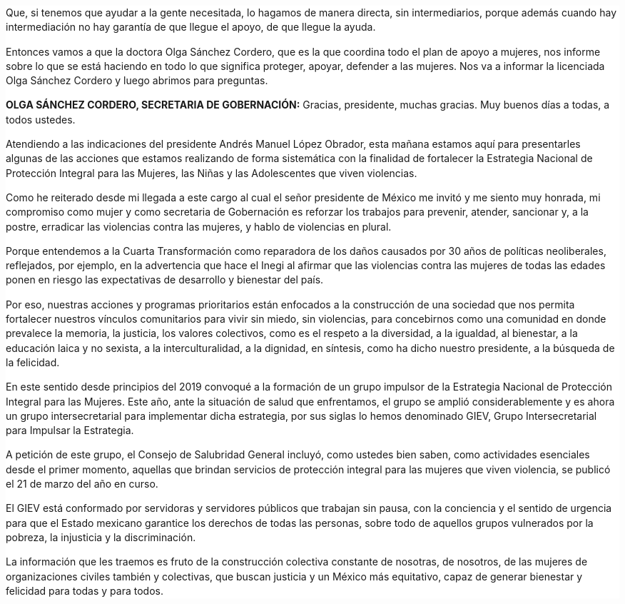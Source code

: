 Que, si tenemos que ayudar a la gente necesitada, lo hagamos de manera
directa, sin intermediarios, porque además cuando hay intermediación no hay
garantía de que llegue el apoyo, de que llegue la ayuda.

Entonces vamos a que la doctora Olga Sánchez Cordero, que es la que coordina
todo el plan de apoyo a mujeres, nos informe sobre lo que se está haciendo en
todo lo que significa proteger, apoyar, defender a las mujeres. Nos va a
informar la licenciada Olga Sánchez Cordero y luego abrimos para preguntas.

**OLGA SÁNCHEZ CORDERO, SECRETARIA DE GOBERNACIÓN:** Gracias, presidente,
muchas gracias. Muy buenos días a todas, a todos ustedes.

Atendiendo a las indicaciones del presidente Andrés Manuel López Obrador, esta
mañana estamos aquí para presentarles algunas de las acciones que estamos
realizando de forma sistemática con la finalidad de fortalecer la Estrategia
Nacional de Protección Integral para las Mujeres, las Niñas y las Adolescentes
que viven violencias.

Como he reiterado desde mi llegada a este cargo al cual el señor presidente de
México me invitó y me siento muy honrada, mi compromiso como mujer y como
secretaria de Gobernación es reforzar los trabajos para prevenir, atender,
sancionar y, a la postre, erradicar las violencias contra las mujeres, y hablo
de violencias en plural.

Porque entendemos a la Cuarta Transformación como reparadora de los daños
causados por 30 años de políticas neoliberales, reflejados, por ejemplo, en la
advertencia que hace el Inegi al afirmar que las violencias contra las mujeres
de todas las edades ponen en riesgo las expectativas de desarrollo y bienestar
del país.

Por eso, nuestras acciones y programas prioritarios están enfocados a la
construcción de una sociedad que nos permita fortalecer nuestros vínculos
comunitarios para vivir sin miedo, sin violencias, para concebirnos como una
comunidad en donde prevalece la memoria, la justicia, los valores colectivos,
como es el respeto a la diversidad, a la igualdad, al bienestar, a la
educación laica y no sexista, a la interculturalidad, a la dignidad, en
síntesis, como ha dicho nuestro presidente, a la búsqueda de la felicidad.

En este sentido desde principios del 2019 convoqué a la formación de un grupo
impulsor de la Estrategia Nacional de Protección Integral para las Mujeres.
Este año, ante la situación de salud que enfrentamos, el grupo se amplió
considerablemente y es ahora un grupo intersecretarial para implementar dicha
estrategia, por sus siglas lo hemos denominado GIEV, Grupo Intersecretarial
para Impulsar la Estrategia.

A petición de este grupo, el Consejo de Salubridad General incluyó, como
ustedes bien saben, como actividades esenciales desde el primer momento,
aquellas que brindan servicios de protección integral para las mujeres que
viven violencia, se publicó el 21 de marzo del año en curso.

El GIEV está conformado por servidoras y servidores públicos que trabajan sin
pausa, con la conciencia y el sentido de urgencia para que el Estado mexicano
garantice los derechos de todas las personas, sobre todo de aquellos grupos
vulnerados por la pobreza, la injusticia y la discriminación.

La información que les traemos es fruto de la construcción colectiva constante
de nosotras, de nosotros, de las mujeres de organizaciones civiles también y
colectivas, que buscan justicia y un México más equitativo, capaz de generar
bienestar y felicidad para todas y para todos.
